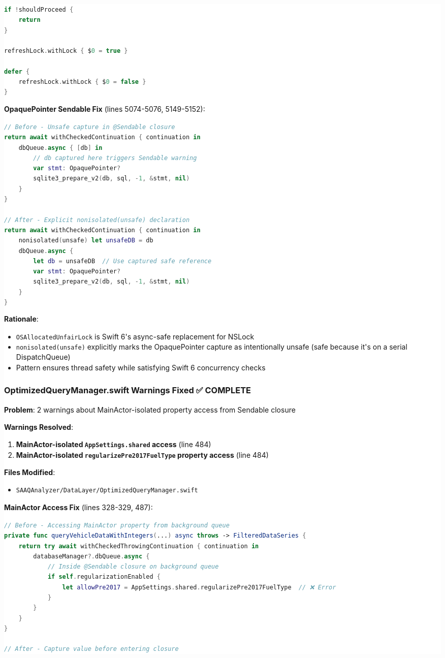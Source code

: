 ```swift
if !shouldProceed {
    return
}

refreshLock.withLock { $0 = true }

defer {
    refreshLock.withLock { $0 = false }
}
```

**OpaquePointer Sendable Fix** (lines 5074-5076, 5149-5152):
```swift
// Before - Unsafe capture in @Sendable closure
return await withCheckedContinuation { continuation in
    dbQueue.async { [db] in
        // db captured here triggers Sendable warning
        var stmt: OpaquePointer?
        sqlite3_prepare_v2(db, sql, -1, &stmt, nil)
    }
}

// After - Explicit nonisolated(unsafe) declaration
return await withCheckedContinuation { continuation in
    nonisolated(unsafe) let unsafeDB = db
    dbQueue.async {
        let db = unsafeDB  // Use captured safe reference
        var stmt: OpaquePointer?
        sqlite3_prepare_v2(db, sql, -1, &stmt, nil)
    }
}
```

**Rationale**:
- `OSAllocatedUnfairLock` is Swift 6's async-safe replacement for NSLock
- `nonisolated(unsafe)` explicitly marks the OpaquePointer capture as intentionally unsafe (safe because it's on a serial DispatchQueue)
- Pattern ensures thread safety while satisfying Swift 6 concurrency checks

### OptimizedQueryManager.swift Warnings Fixed ✅ **COMPLETE**

**Problem**: 2 warnings about MainActor-isolated property access from Sendable closure

**Warnings Resolved**:
1. **MainActor-isolated `AppSettings.shared` access** (line 484)
2. **MainActor-isolated `regularizePre2017FuelType` property access** (line 484)

**Files Modified**:
- `SAAQAnalyzer/DataLayer/OptimizedQueryManager.swift`

**MainActor Access Fix** (lines 328-329, 487):
```swift
// Before - Accessing MainActor property from background queue
private func queryVehicleDataWithIntegers(...) async throws -> FilteredDataSeries {
    return try await withCheckedThrowingContinuation { continuation in
        databaseManager?.dbQueue.async {
            // Inside @Sendable closure on background queue
            if self.regularizationEnabled {
                let allowPre2017 = AppSettings.shared.regularizePre2017FuelType  // ❌ Error
            }
        }
    }
}

// After - Capture value before entering closure
```